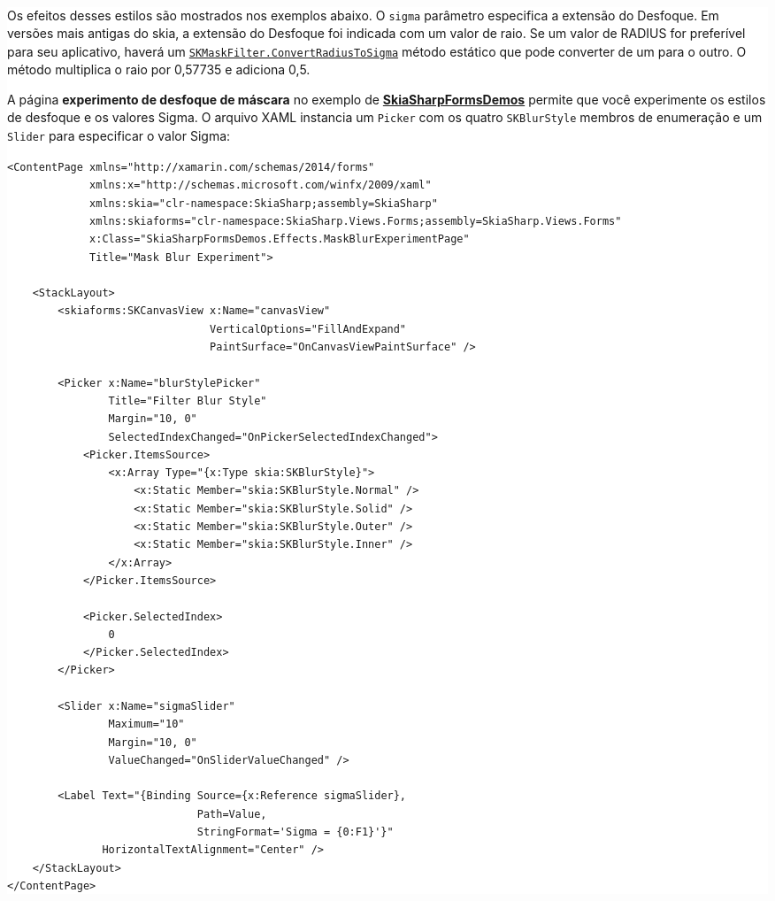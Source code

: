 Os efeitos desses estilos são mostrados nos exemplos abaixo. O `sigma` parâmetro especifica a extensão do Desfoque. Em versões mais antigas do skia, a extensão do Desfoque foi indicada com um valor de raio. Se um valor de RADIUS for preferível para seu aplicativo, haverá um [`SKMaskFilter.ConvertRadiusToSigma`](xref:SkiaSharp.SKMaskFilter.ConvertRadiusToSigma*) método estático que pode converter de um para o outro. O método multiplica o raio por 0,57735 e adiciona 0,5.

A página **experimento de desfoque de máscara** no exemplo de [**SkiaSharpFormsDemos**](/samples/xamarin/xamarin-forms-samples/skiasharpforms-demos) permite que você experimente os estilos de desfoque e os valores Sigma. O arquivo XAML instancia um `Picker` com os quatro `SKBlurStyle` membros de enumeração e um `Slider` para especificar o valor Sigma:

```xaml
<ContentPage xmlns="http://xamarin.com/schemas/2014/forms"
             xmlns:x="http://schemas.microsoft.com/winfx/2009/xaml"
             xmlns:skia="clr-namespace:SkiaSharp;assembly=SkiaSharp"
             xmlns:skiaforms="clr-namespace:SkiaSharp.Views.Forms;assembly=SkiaSharp.Views.Forms"
             x:Class="SkiaSharpFormsDemos.Effects.MaskBlurExperimentPage"
             Title="Mask Blur Experiment">
    
    <StackLayout>
        <skiaforms:SKCanvasView x:Name="canvasView"
                                VerticalOptions="FillAndExpand"
                                PaintSurface="OnCanvasViewPaintSurface" />

        <Picker x:Name="blurStylePicker" 
                Title="Filter Blur Style" 
                Margin="10, 0"
                SelectedIndexChanged="OnPickerSelectedIndexChanged">
            <Picker.ItemsSource>
                <x:Array Type="{x:Type skia:SKBlurStyle}">
                    <x:Static Member="skia:SKBlurStyle.Normal" />
                    <x:Static Member="skia:SKBlurStyle.Solid" />
                    <x:Static Member="skia:SKBlurStyle.Outer" />
                    <x:Static Member="skia:SKBlurStyle.Inner" />
                </x:Array>
            </Picker.ItemsSource>

            <Picker.SelectedIndex>
                0
            </Picker.SelectedIndex>
        </Picker>

        <Slider x:Name="sigmaSlider"
                Maximum="10"
                Margin="10, 0"
                ValueChanged="OnSliderValueChanged" />

        <Label Text="{Binding Source={x:Reference sigmaSlider},
                              Path=Value,
                              StringFormat='Sigma = {0:F1}'}"
               HorizontalTextAlignment="Center" />
    </StackLayout>
</ContentPage>
```
